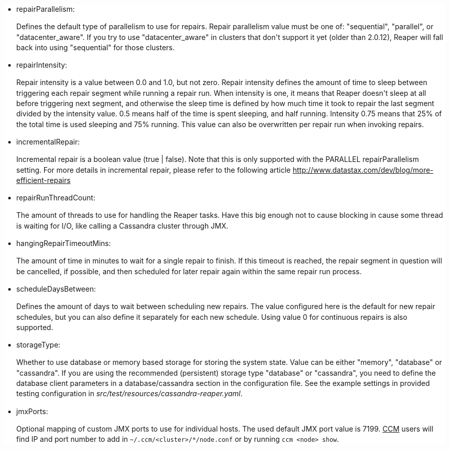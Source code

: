 * repairParallelism:

  Defines the default type of parallelism to use for repairs.
  Repair parallelism value must be one of: "sequential", "parallel", or "datacenter_aware".
  If you try to use "datacenter_aware" in clusters that don't support it yet (older than 2.0.12),
  Reaper will fall back into using "sequential" for those clusters.

* repairIntensity:

  Repair intensity is a value between 0.0 and 1.0, but not zero. Repair intensity defines
  the amount of time to sleep between triggering each repair segment while running a repair run.
  When intensity is one, it means that Reaper doesn't sleep at all before triggering next segment,
  and otherwise the sleep time is defined by how much time it took to repair the last segment
  divided by the intensity value. 0.5 means half of the time is spent sleeping, and half running.
  Intensity 0.75 means that 25% of the total time is used sleeping and 75% running.
  This value can also be overwritten per repair run when invoking repairs.

* incrementalRepair:

  Incremental repair is a boolean value (true | false). 
  Note that this is only supported with the PARALLEL repairParallelism setting.
  For more details in incremental repair, please refer to the following article
  http://www.datastax.com/dev/blog/more-efficient-repairs

* repairRunThreadCount:

  The amount of threads to use for handling the Reaper tasks. Have this big enough not to cause
  blocking in cause some thread is waiting for I/O, like calling a Cassandra cluster through JMX.

* hangingRepairTimeoutMins:

  The amount of time in minutes to wait for a single repair to finish. If this timeout is reached,
  the repair segment in question will be cancelled, if possible, and then scheduled for later
  repair again within the same repair run process.

* scheduleDaysBetween:

  Defines the amount of days to wait between scheduling new repairs.
  The value configured here is the default for new repair schedules, but you can also
  define it separately for each new schedule. Using value 0 for continuous repairs
  is also supported.

* storageType:

  Whether to use database or memory based storage for storing the system state.
  Value can be either "memory", "database" or "cassandra".
  If you are using the recommended (persistent) storage type "database" or "cassandra", you need to define
  the database client parameters in a database/cassandra section in the configuration file. See the example
  settings in provided testing configuration in *src/test/resources/cassandra-reaper.yaml*.

* jmxPorts:

  Optional mapping of custom JMX ports to use for individual hosts. The used default JMX port
  value is 7199. [CCM](https://github.com/pcmanus/ccm) users will find IP and port number
  to add in `~/.ccm/<cluster>/*/node.conf` or by running `ccm <node> show`.
